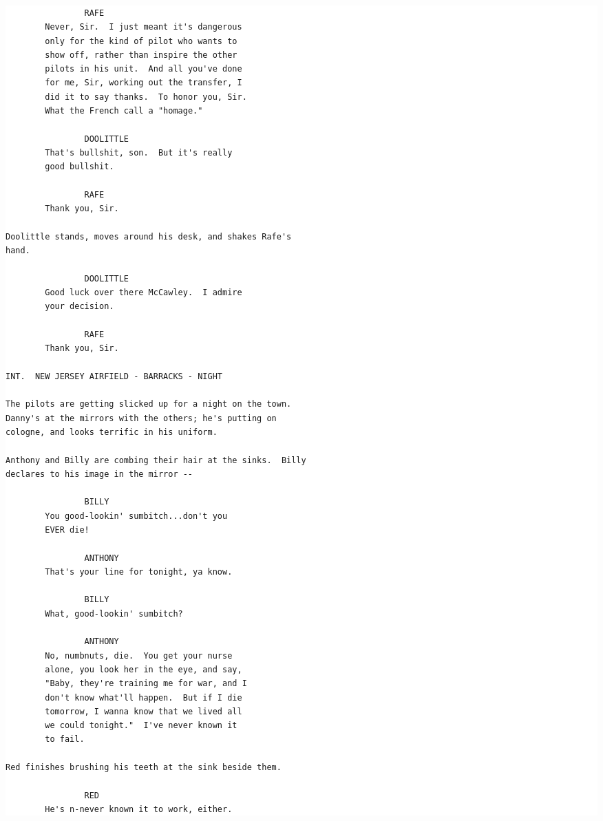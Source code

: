 					RAFE
			Never, Sir.  I just meant it's dangerous
			only for the kind of pilot who wants to
			show off, rather than inspire the other
			pilots in his unit.  And all you've done
			for me, Sir, working out the transfer, I
			did it to say thanks.  To honor you, Sir.
			What the French call a "homage."

					DOOLITTLE
			That's bullshit, son.  But it's really
			good bullshit.

					RAFE
			Thank you, Sir.

	Doolittle stands, moves around his desk, and shakes Rafe's
	hand.

					DOOLITTLE
			Good luck over there McCawley.  I admire
			your decision.

					RAFE
			Thank you, Sir.

	INT.  NEW JERSEY AIRFIELD - BARRACKS - NIGHT

	The pilots are getting slicked up for a night on the town.
	Danny's at the mirrors with the others; he's putting on
	cologne, and looks terrific in his uniform.

	Anthony and Billy are combing their hair at the sinks.  Billy
	declares to his image in the mirror --

					BILLY
			You good-lookin' sumbitch...don't you
			EVER die!

					ANTHONY
			That's your line for tonight, ya know.

					BILLY
			What, good-lookin' sumbitch?

					ANTHONY
			No, numbnuts, die.  You get your nurse
			alone, you look her in the eye, and say,
			"Baby, they're training me for war, and I
			don't know what'll happen.  But if I die
			tomorrow, I wanna know that we lived all
			we could tonight."  I've never known it
			to fail.

	Red finishes brushing his teeth at the sink beside them.

					RED
			He's n-never known it to work, either.
